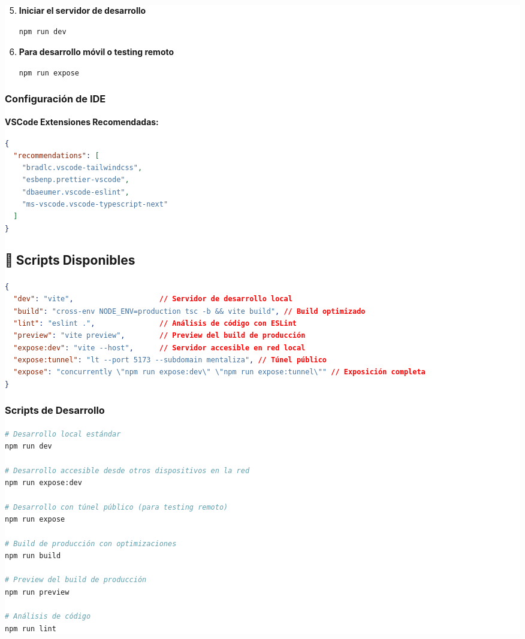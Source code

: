 5. **Iniciar el servidor de desarrollo**
   ```bash
   npm run dev
   ```

6. **Para desarrollo móvil o testing remoto**
   ```bash
   npm run expose
   ```

### Configuración de IDE

**VSCode Extensiones Recomendadas:**
```json
{
  "recommendations": [
    "bradlc.vscode-tailwindcss",
    "esbenp.prettier-vscode",
    "dbaeumer.vscode-eslint",
    "ms-vscode.vscode-typescript-next"
  ]
}
```

## 📜 Scripts Disponibles

```json
{
  "dev": "vite",                    // Servidor de desarrollo local
  "build": "cross-env NODE_ENV=production tsc -b && vite build", // Build optimizado
  "lint": "eslint .",               // Análisis de código con ESLint
  "preview": "vite preview",        // Preview del build de producción
  "expose:dev": "vite --host",      // Servidor accesible en red local
  "expose:tunnel": "lt --port 5173 --subdomain mentaliza", // Túnel público
  "expose": "concurrently \"npm run expose:dev\" \"npm run expose:tunnel\"" // Exposición completa
}
```

### Scripts de Desarrollo

```bash
# Desarrollo local estándar
npm run dev

# Desarrollo accesible desde otros dispositivos en la red
npm run expose:dev

# Desarrollo con túnel público (para testing remoto)
npm run expose

# Build de producción con optimizaciones
npm run build

# Preview del build de producción
npm run preview

# Análisis de código
npm run lint
```
